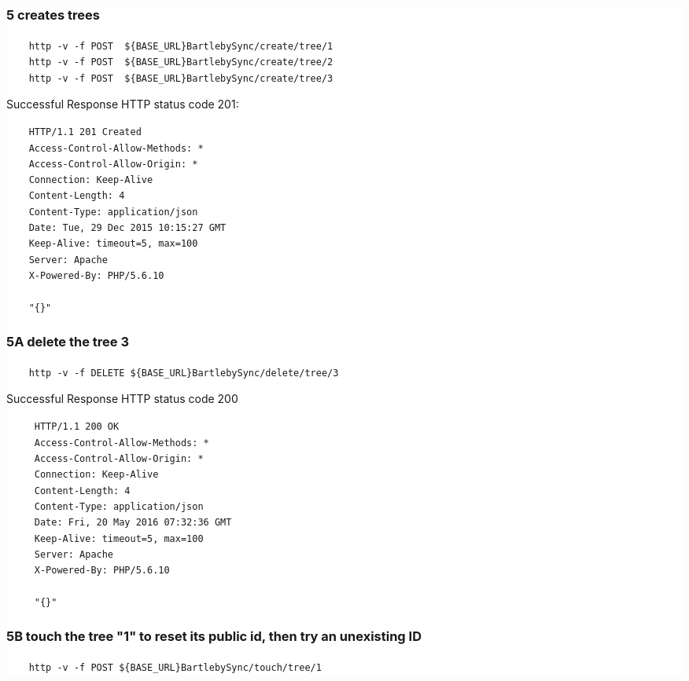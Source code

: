 ### 5 creates trees 

```shell
    http -v -f POST  ${BASE_URL}BartlebySync/create/tree/1 
    http -v -f POST  ${BASE_URL}BartlebySync/create/tree/2
    http -v -f POST  ${BASE_URL}BartlebySync/create/tree/3
```

Successful Response HTTP status code 201: 
 
```shell
    HTTP/1.1 201 Created
    Access-Control-Allow-Methods: *
    Access-Control-Allow-Origin: *
    Connection: Keep-Alive
    Content-Length: 4
    Content-Type: application/json
    Date: Tue, 29 Dec 2015 10:15:27 GMT
    Keep-Alive: timeout=5, max=100
    Server: Apache
    X-Powered-By: PHP/5.6.10
    
    "{}"
```

### 5A delete the tree 3 

```shell
    http -v -f DELETE ${BASE_URL}BartlebySync/delete/tree/3
```

Successful Response HTTP status code 200

```shell
     HTTP/1.1 200 OK
     Access-Control-Allow-Methods: *
     Access-Control-Allow-Origin: *
     Connection: Keep-Alive
     Content-Length: 4
     Content-Type: application/json
     Date: Fri, 20 May 2016 07:32:36 GMT
     Keep-Alive: timeout=5, max=100
     Server: Apache
     X-Powered-By: PHP/5.6.10
     
     "{}"
```



    

### 5B touch the tree "1" to reset its public id, then try an unexisting ID

```shell
    http -v -f POST ${BASE_URL}BartlebySync/touch/tree/1
```
    